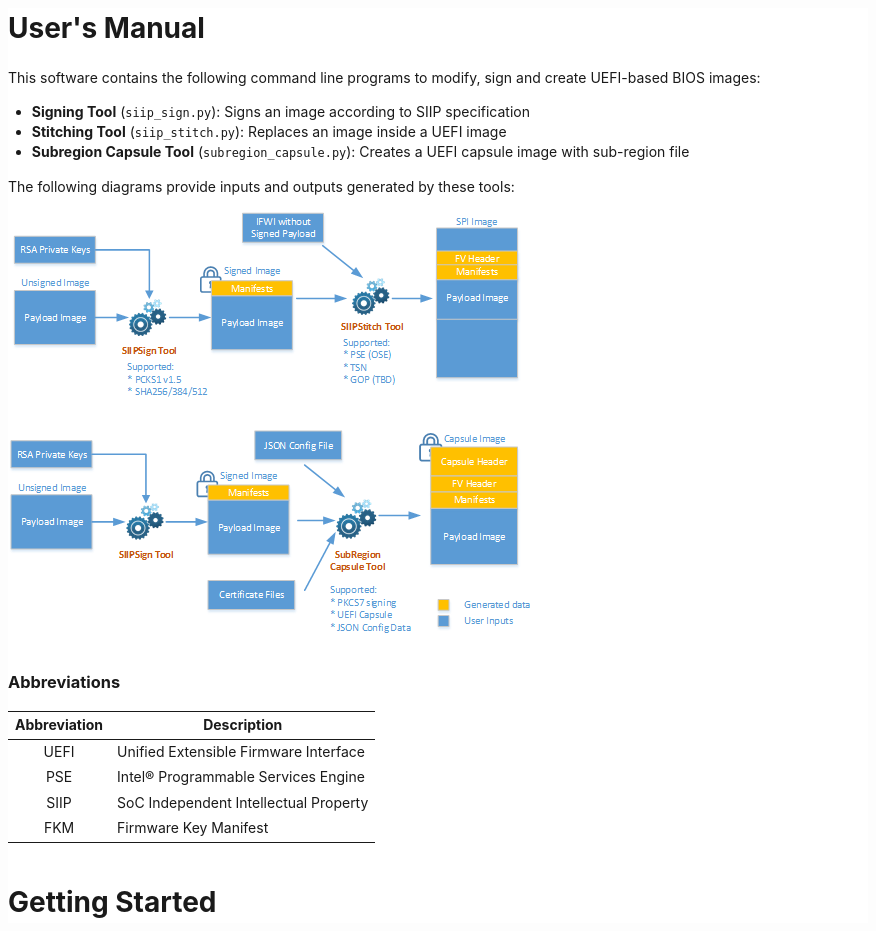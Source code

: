 User's Manual
=============

This software contains the following command line programs to modify, sign and create UEFI-based BIOS images:

* **Signing Tool** (`siip_sign.py`): Signs an image according to SIIP specification
* **Stitching Tool** (`siip_stitch.py`): Replaces an image inside a UEFI image
* **Subregion Capsule Tool** (`subregion_capsule.py`): Creates a UEFI capsule image with sub-region file

The following diagrams provide inputs and outputs generated by these tools:

![Stitch Flow](docs/stitching_usage_flow.png)
![Sub-Region Flow](docs/subregion_capsule_usage_flow.png)


### Abbreviations

| Abbreviation       | Description |
| :----------------: | ----------- |
| UEFI | Unified Extensible Firmware Interface |
| PSE | Intel® Programmable Services Engine |
| SIIP | SoC Independent Intellectual Property |
| FKM | Firmware Key Manifest |



# Getting Started
